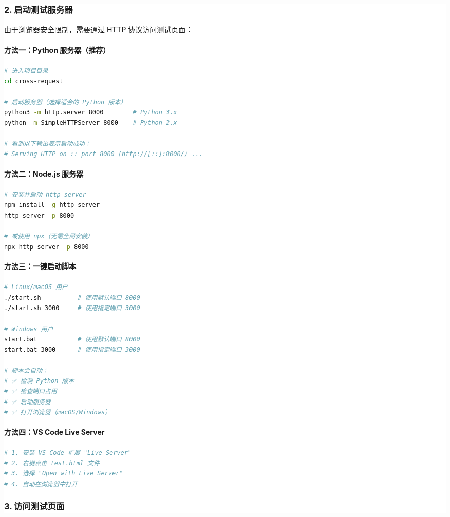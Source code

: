 ### 2. 启动测试服务器

由于浏览器安全限制，需要通过 HTTP 协议访问测试页面：

#### 方法一：Python 服务器（推荐）
```bash
# 进入项目目录
cd cross-request

# 启动服务器（选择适合的 Python 版本）
python3 -m http.server 8000        # Python 3.x
python -m SimpleHTTPServer 8000    # Python 2.x

# 看到以下输出表示启动成功：
# Serving HTTP on :: port 8000 (http://[::]:8000/) ...
```

#### 方法二：Node.js 服务器
```bash
# 安装并启动 http-server
npm install -g http-server
http-server -p 8000

# 或使用 npx（无需全局安装）
npx http-server -p 8000
```

#### 方法三：一键启动脚本
```bash
# Linux/macOS 用户
./start.sh          # 使用默认端口 8000
./start.sh 3000     # 使用指定端口 3000

# Windows 用户
start.bat           # 使用默认端口 8000
start.bat 3000      # 使用指定端口 3000

# 脚本会自动：
# ✅ 检测 Python 版本
# ✅ 检查端口占用
# ✅ 启动服务器
# ✅ 打开浏览器（macOS/Windows）
```

#### 方法四：VS Code Live Server
```bash
# 1. 安装 VS Code 扩展 "Live Server"
# 2. 右键点击 test.html 文件
# 3. 选择 "Open with Live Server"
# 4. 自动在浏览器中打开
```

### 3. 访问测试页面
